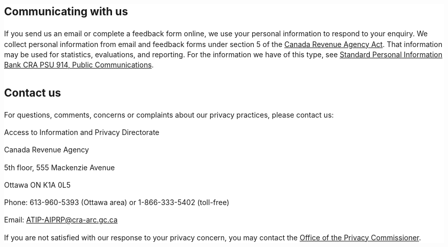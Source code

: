 ## Communicating with us
If you send us an email or complete a feedback form online, we use your personal information to respond to your enquiry. We collect personal information from email and feedback forms under section 5 of the [Canada Revenue Agency Act](https://laws-lois.justice.gc.ca/eng/acts/C-10.11/index.html). That information may be used for statistics, evaluations, and reporting. For the information we have of this type, see [Standard Personal Information Bank CRA PSU 914, Public Communications](https://www.canada.ca/en/treasury-board-secretariat/services/access-information-privacy/access-information/info-source/standard-personal-information-banks.html#psu914).

## Contact us
For questions, comments, concerns or complaints about our privacy practices, please contact us:

Access to Information and Privacy Directorate

Canada Revenue Agency

5th floor, 555 Mackenzie Avenue

Ottawa ON  K1A 0L5


Phone: 613-960-5393 (Ottawa area) or 1-866-333-5402 (toll-free)

Email: [ATIP-AIPRP@cra-arc.gc.ca](mailto:ATIP-AIPRP@cra-arc.gc.ca)

If you are not satisfied with our response to your privacy concern, you may contact the [Office of the Privacy Commissioner](https://www.priv.gc.ca/en/report-a-concern/).
